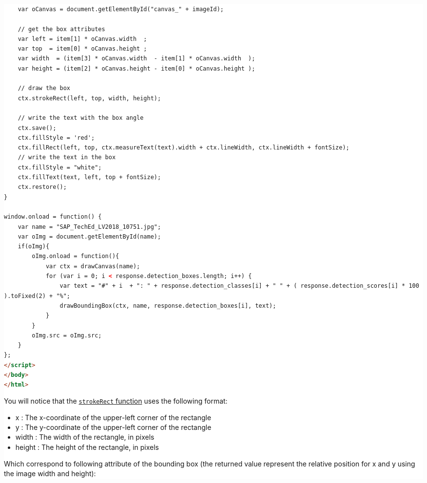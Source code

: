 ```HTML
    var oCanvas = document.getElementById("canvas_" + imageId);

    // get the box attributes
    var left = item[1] * oCanvas.width  ;
    var top  = item[0] * oCanvas.height ;
    var width  = (item[3] * oCanvas.width  - item[1] * oCanvas.width  );
    var height = (item[2] * oCanvas.height - item[0] * oCanvas.height );

    // draw the box
    ctx.strokeRect(left, top, width, height);

    // write the text with the box angle
    ctx.save();
    ctx.fillStyle = 'red';
    ctx.fillRect(left, top, ctx.measureText(text).width + ctx.lineWidth, ctx.lineWidth + fontSize);
    // write the text in the box
    ctx.fillStyle = "white";
    ctx.fillText(text, left, top + fontSize);
    ctx.restore();
}

window.onload = function() {
    var name = "SAP_TechEd_LV2018_10751.jpg";
    var oImg = document.getElementById(name);
    if(oImg){
        oImg.onload = function(){
            var ctx = drawCanvas(name);
            for (var i = 0; i < response.detection_boxes.length; i++) {
                var text = "#" + i  + ": " + response.detection_classes[i] + " " + ( response.detection_scores[i] * 100 ).toFixed(2) + "%";
                drawBoundingBox(ctx, name, response.detection_boxes[i], text);
            }                
        }
        oImg.src = oImg.src;
    }
};
</script>
</body>
</html>
```

You will notice that the [`strokeRect` function](https://www.w3schools.com/tags/canvas_strokerect.asp) uses the following format:

- x	: The x-coordinate of the upper-left corner of the rectangle
- y	: The y-coordinate of the upper-left corner of the rectangle
- width	: The width of the rectangle, in pixels
- height : The height of the rectangle, in pixels

Which correspond to following attribute of the bounding box (the returned value represent the relative position for x and y using the image width and height):
